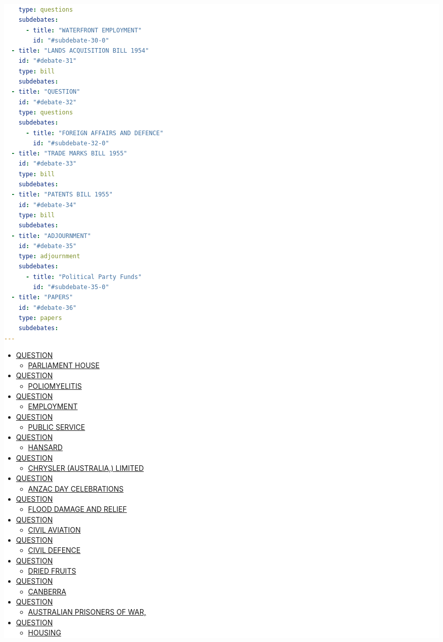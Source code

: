 ```yaml
    type: questions
    subdebates:
      - title: "WATERFRONT EMPLOYMENT"
        id: "#subdebate-30-0"
  - title: "LANDS ACQUISITION BILL 1954"
    id: "#debate-31"
    type: bill
    subdebates:
  - title: "QUESTION"
    id: "#debate-32"
    type: questions
    subdebates:
      - title: "FOREIGN AFFAIRS AND DEFENCE"
        id: "#subdebate-32-0"
  - title: "TRADE MARKS BILL 1955"
    id: "#debate-33"
    type: bill
    subdebates:
  - title: "PATENTS BILL 1955"
    id: "#debate-34"
    type: bill
    subdebates:
  - title: "ADJOURNMENT"
    id: "#debate-35"
    type: adjournment
    subdebates:
      - title: "Political Party Funds"
        id: "#subdebate-35-0"
  - title: "PAPERS"
    id: "#debate-36"
    type: papers
    subdebates:
---
```


* [QUESTION](#debate-0)
    * [PARLIAMENT HOUSE](#subdebate-0-0)
* [QUESTION](#debate-1)
    * [POLIOMYELITIS](#subdebate-1-0)
* [QUESTION](#debate-2)
    * [EMPLOYMENT](#subdebate-2-0)
* [QUESTION](#debate-3)
    * [PUBLIC SERVICE](#subdebate-3-0)
* [QUESTION](#debate-4)
    * [HANSARD](#subdebate-4-0)
* [QUESTION](#debate-5)
    * [CHRYSLER (AUSTRALIA,) LIMITED](#subdebate-5-0)
* [QUESTION](#debate-6)
    * [ANZAC DAY CELEBRATIONS](#subdebate-6-0)
* [QUESTION](#debate-7)
    * [FLOOD DAMAGE AND RELIEF](#subdebate-7-0)
* [QUESTION](#debate-8)
    * [CIVIL AVIATION](#subdebate-8-0)
* [QUESTION](#debate-9)
    * [CIVIL DEFENCE](#subdebate-9-0)
* [QUESTION](#debate-10)
    * [DRIED FRUITS](#subdebate-10-0)
* [QUESTION](#debate-11)
    * [CANBERRA](#subdebate-11-0)
* [QUESTION](#debate-12)
    * [AUSTRALIAN PRISONERS OF WAR,](#subdebate-12-0)
* [QUESTION](#debate-13)
    * [HOUSING](#subdebate-13-0)